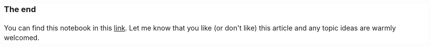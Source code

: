 ### The end

You can find this notebook in this [link](https://github.com/FelixFebrian/FelixFebrian.github.io/blob/master/notebooks/2020-07-02-Temperature-Control-of-Water-Heater.ipynb). Let me know that you like (or don't like) this article and any topic ideas are warmly welcomed.


<script type="text/x-mathjax-config">
  MathJax.Hub.Config({
    extensions: [
      "MathMenu.js",
      "MathZoom.js",
      "AssistiveMML.js",
      "a11y/accessibility-menu.js"
    ],
    jax: ["input/TeX", "output/CommonHTML"],
    TeX: {
      extensions: [
        "AMSmath.js",
        "AMSsymbols.js",
        "noErrors.js",
        "noUndefined.js",
      ]
    }
  });
</script>

<script type="text/javascript" async
  src="https://cdnjs.cloudflare.com/ajax/libs/mathjax/2.7.5/MathJax.js?config=TeX-MML-AM_CHTML">
</script>